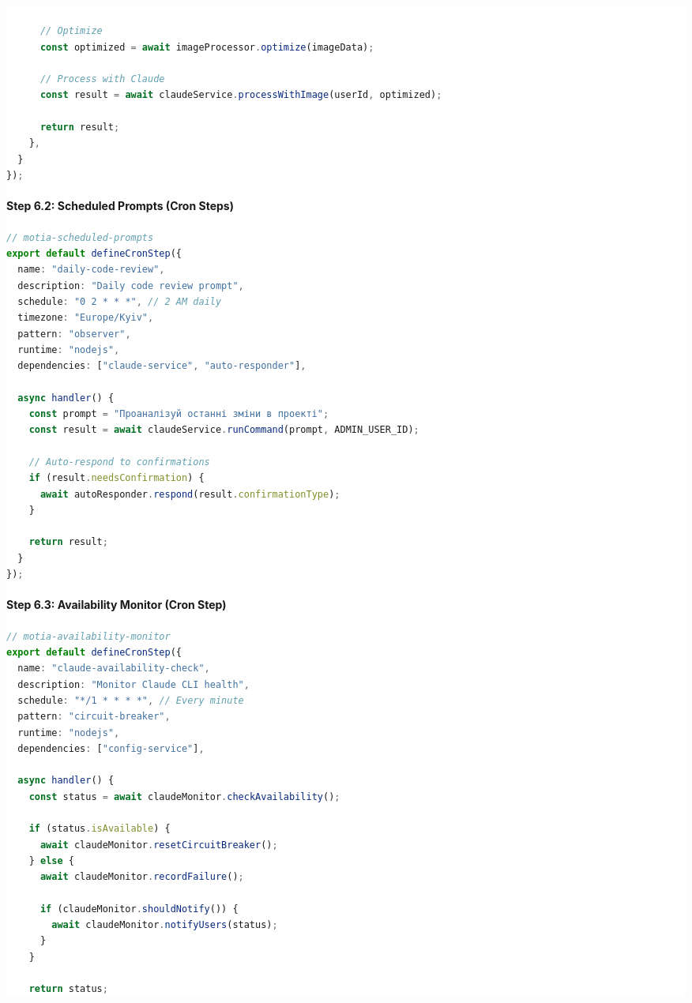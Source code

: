 ```typescript

      // Optimize
      const optimized = await imageProcessor.optimize(imageData);

      // Process with Claude
      const result = await claudeService.processWithImage(userId, optimized);

      return result;
    },
  }
});
```

#### Step 6.2: Scheduled Prompts (Cron Steps)
```typescript
// motia-scheduled-prompts
export default defineCronStep({
  name: "daily-code-review",
  description: "Daily code review prompt",
  schedule: "0 2 * * *", // 2 AM daily
  timezone: "Europe/Kyiv",
  pattern: "observer",
  runtime: "nodejs",
  dependencies: ["claude-service", "auto-responder"],

  async handler() {
    const prompt = "Проаналізуй останні зміни в проекті";
    const result = await claudeService.runCommand(prompt, ADMIN_USER_ID);

    // Auto-respond to confirmations
    if (result.needsConfirmation) {
      await autoResponder.respond(result.confirmationType);
    }

    return result;
  }
});
```

#### Step 6.3: Availability Monitor (Cron Step)
```typescript
// motia-availability-monitor
export default defineCronStep({
  name: "claude-availability-check",
  description: "Monitor Claude CLI health",
  schedule: "*/1 * * * *", // Every minute
  pattern: "circuit-breaker",
  runtime: "nodejs",
  dependencies: ["config-service"],

  async handler() {
    const status = await claudeMonitor.checkAvailability();

    if (status.isAvailable) {
      await claudeMonitor.resetCircuitBreaker();
    } else {
      await claudeMonitor.recordFailure();

      if (claudeMonitor.shouldNotify()) {
        await claudeMonitor.notifyUsers(status);
      }
    }

    return status;
```